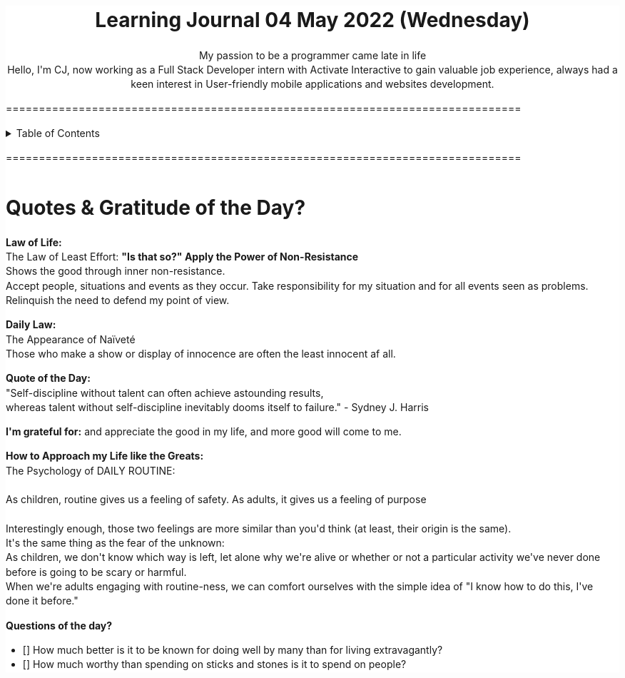 <div id='top'><div>

<h1 align="center">Learning Journal 04 May 2022 (Wednesday)</h1>
<p align="center">My passion to be a programmer came late in life
<br />
Hello, I'm CJ, now working as a Full Stack Developer intern with Activate Interactive to gain valuable job experience, always had a keen interest in User-friendly mobile applications and websites development.</p>

==============================================================================

<details><summary>Table of Contents</summary></details>

==============================================================================

# Quotes & Gratitude of the Day?


**Law of Life:** <br/>
The Law of Least Effort: **"Is that so?" Apply the Power of Non-Resistance**<br/>
Shows the good through inner non-resistance. <br/>
Accept people, situations and events as they occur. Take responsibility for my situation and for all events seen as problems. <br/>
Relinquish the need to defend my point of view. <br/>


**Daily Law:** <br/>
The Appearance of Naïveté <br/>
Those who make a show or display of innocence are often the least innocent af all. <br/>


**Quote of the Day:** <br/>
"Self-discipline without talent can often achieve astounding results, <br/>
whereas talent without self-discipline inevitably dooms itself to failure." - Sydney J. Harris <br/>


**I'm grateful for:** and appreciate the good in my life, and more good will come to me.


**How to Approach my Life like the Greats:** <br/>
The Psychology of DAILY ROUTINE: <br/>
<br/>
As children, routine gives us a feeling of safety. As adults, it gives us a feeling of purpose<br/>
<br/>
Interestingly enough, those two feelings are more similar than you'd think (at least, their origin is the same). <br/>
It's the same thing as the fear of the unknown: <br/>
As children, we don't know which way is left, let alone why we're alive or whether or not a particular activity we've never done before is going to be scary or harmful. <br/> When we're adults engaging with routine-ness, we can comfort ourselves with the simple idea of "I know how to do this, I've done it before." <br/>



**Questions of the day?**

- [] How much better is it to be known for doing well by many than for living extravagantly? <br/>
- [] How much worthy than spending on sticks and stones is it to spend on people? <br/>
